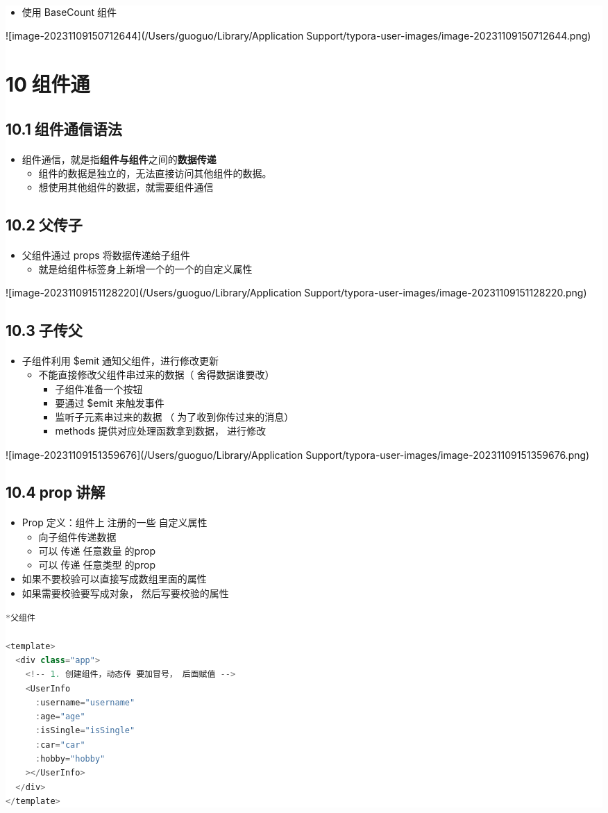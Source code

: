 

- 使用 BaseCount 组件

![image-20231109150712644](/Users/guoguo/Library/Application Support/typora-user-images/image-20231109150712644.png)











# 10 组件通

## 10.1 组件通信语法

- 组件通信，就是指**组件与组件**之间的**数据传递**
  - 组件的数据是独立的，无法直接访问其他组件的数据。
  - 想使用其他组件的数据，就需要组件通信

## 10.2 父传子

- 父组件通过 props 将数据传递给子组件
  - 就是给组件标签身上新增一个的一个的自定义属性

![image-20231109151128220](/Users/guoguo/Library/Application Support/typora-user-images/image-20231109151128220.png)

## 10.3  子传父

- 子组件利用 $emit 通知父组件，进行修改更新
  - 不能直接修改父组件串过来的数据（ 舍得数据谁要改）
    - 子组件准备一个按钮
    - 要通过 $emit  来触发事件
    - 监听子元素串过来的数据 （ 为了收到你传过来的消息）
    - methods 提供对应处理函数拿到数据， 进行修改

![image-20231109151359676](/Users/guoguo/Library/Application Support/typora-user-images/image-20231109151359676.png)

## 10.4  prop 讲解

- Prop 定义：组件上 注册的一些 自定义属性
  - 向子组件传递数据
  - 可以 传递 任意数量 的prop
  - 可以 传递 任意类型 的prop
- 如果不要校验可以直接写成数组里面的属性
- 如果需要校验要写成对象， 然后写要校验的属性

~~~javascript
*父组件

<template>
  <div class="app">
    <!-- 1. 创建组件，动态传 要加冒号， 后面赋值 -->
    <UserInfo
      :username="username"
      :age="age"
      :isSingle="isSingle"
      :car="car"
      :hobby="hobby"
    ></UserInfo>
  </div>
</template>

~~~